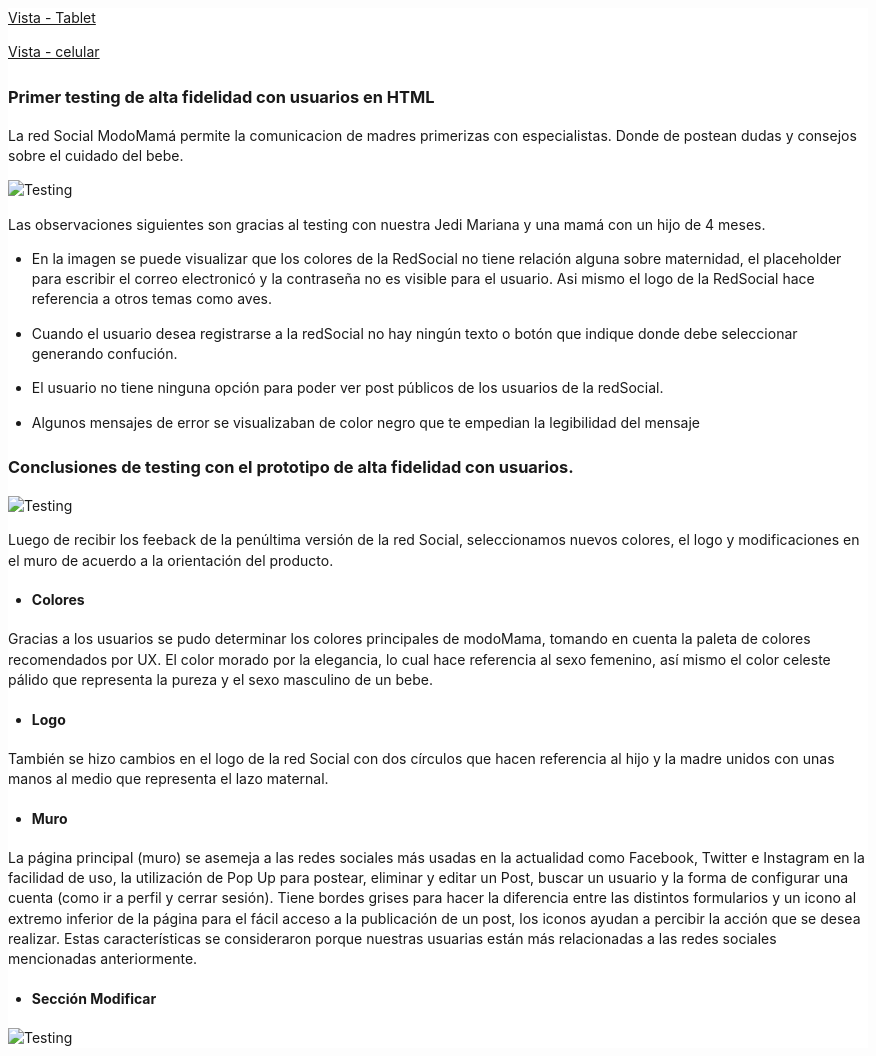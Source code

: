 [Vista - Tablet](https://www.figma.com/file/gyFN3dm2XIxMLAHPC1qtKY/material-kit-free-(Copy)?node-id=0%3A1095 "View - Tablet")

[Vista - celular](https://www.figma.com/file/gyFN3dm2XIxMLAHPC1qtKY/material-kit-free-(Copy)?node-id=0%3A1313 "View - Mobile")

### Primer testing  de alta fidelidad con usuarios en HTML  
La red Social ModoMamá permite la comunicacion de madres primerizas con especialistas. Donde de postean dudas y consejos sobre el cuidado del bebe.

![Testing](src/img/primerversion.PNG)

Las observaciones siguientes son gracias al testing con nuestra Jedi Mariana y una mamá con un hijo de 4 meses.

* En la imagen se puede visualizar que los colores de la RedSocial no tiene relación alguna sobre maternidad, el placeholder para escribir el correo electronicó y la contraseña no es visible para el usuario.  Asi mismo el logo de la RedSocial hace referencia a otros temas como aves. 

* Cuando el usuario desea registrarse a la redSocial no hay ningún texto o botón que indique donde debe seleccionar generando confución. 

* El usuario no tiene ninguna opción para poder ver post públicos de los usuarios de la redSocial.

* Algunos mensajes de error se visualizaban de color negro que te empedian la legibilidad del mensaje

### Conclusiones de testing con el prototipo de alta fidelidad con usuarios.
![Testing](src/img/version02.PNG)

Luego de recibir los feeback de la penúltima versión de la red Social, seleccionamos nuevos colores, el logo y modificaciones en el muro de acuerdo a la orientación del producto. 
* #### Colores 
Gracias a los usuarios se pudo determinar los colores principales de modoMama, tomando en cuenta la paleta de colores recomendados por UX. El color morado por la elegancia, lo cual hace referencia al sexo femenino, así mismo el color celeste pálido que representa la pureza y el sexo masculino de un bebe. 
* #### Logo 
También se hizo cambios en el logo de la red Social con dos círculos que hacen referencia al hijo y la madre unidos con unas manos al medio que representa el lazo maternal.
* #### Muro
La página principal (muro) se asemeja a las redes sociales más usadas en la actualidad como Facebook, Twitter e Instagram en la facilidad de uso, la utilización de Pop Up para postear, eliminar y editar un Post, buscar un usuario y la forma de configurar una cuenta (como ir a perfil y cerrar sesión). Tiene bordes grises para hacer la diferencia entre las distintos formularios y un icono al extremo inferior de la página para el fácil acceso a la publicación de un post, los iconos ayudan a percibir la acción que se desea realizar. Estas características se consideraron porque nuestras usuarias están más relacionadas a las redes sociales mencionadas anteriormente.
* #### Sección Modificar
 
![Testing](src/img/PostVersion02.PNG)
